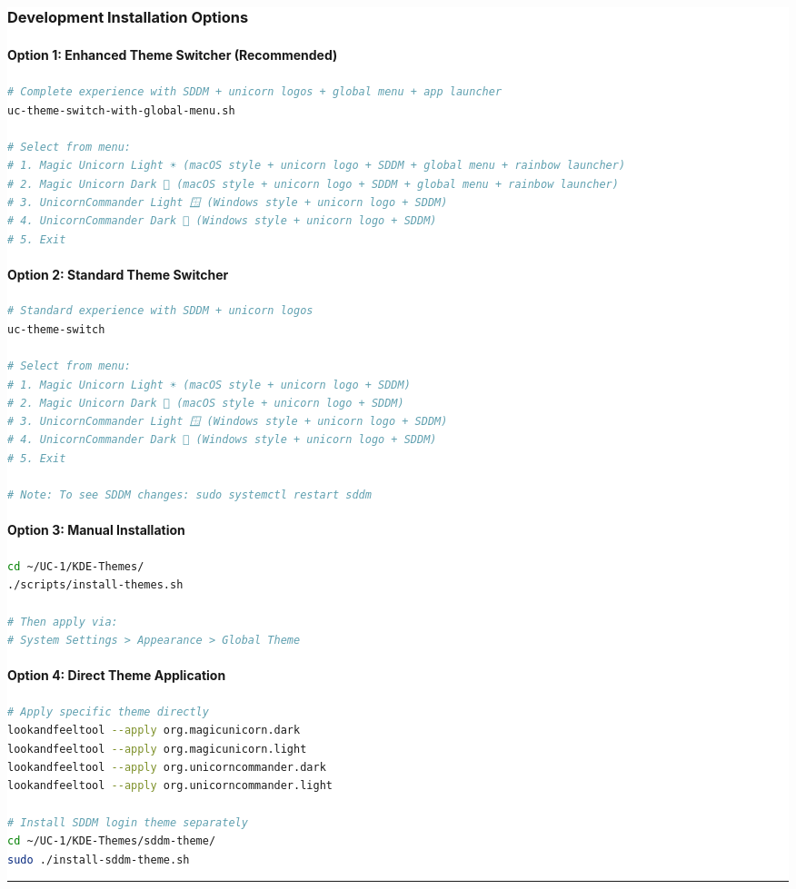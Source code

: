 ### **Development Installation Options**

#### Option 1: Enhanced Theme Switcher (Recommended)
```bash
# Complete experience with SDDM + unicorn logos + global menu + app launcher
uc-theme-switch-with-global-menu.sh

# Select from menu:
# 1. Magic Unicorn Light ☀️ (macOS style + unicorn logo + SDDM + global menu + rainbow launcher)
# 2. Magic Unicorn Dark 🌙 (macOS style + unicorn logo + SDDM + global menu + rainbow launcher)
# 3. UnicornCommander Light 🪟 (Windows style + unicorn logo + SDDM)
# 4. UnicornCommander Dark 🌚 (Windows style + unicorn logo + SDDM)
# 5. Exit
```

#### Option 2: Standard Theme Switcher
```bash
# Standard experience with SDDM + unicorn logos
uc-theme-switch

# Select from menu:
# 1. Magic Unicorn Light ☀️ (macOS style + unicorn logo + SDDM)
# 2. Magic Unicorn Dark 🌙 (macOS style + unicorn logo + SDDM)
# 3. UnicornCommander Light 🪟 (Windows style + unicorn logo + SDDM)
# 4. UnicornCommander Dark 🌚 (Windows style + unicorn logo + SDDM)
# 5. Exit

# Note: To see SDDM changes: sudo systemctl restart sddm
```

#### Option 3: Manual Installation  
```bash
cd ~/UC-1/KDE-Themes/
./scripts/install-themes.sh

# Then apply via:
# System Settings > Appearance > Global Theme
```

#### Option 4: Direct Theme Application
```bash
# Apply specific theme directly
lookandfeeltool --apply org.magicunicorn.dark
lookandfeeltool --apply org.magicunicorn.light
lookandfeeltool --apply org.unicorncommander.dark  
lookandfeeltool --apply org.unicorncommander.light

# Install SDDM login theme separately
cd ~/UC-1/KDE-Themes/sddm-theme/
sudo ./install-sddm-theme.sh
```

---

